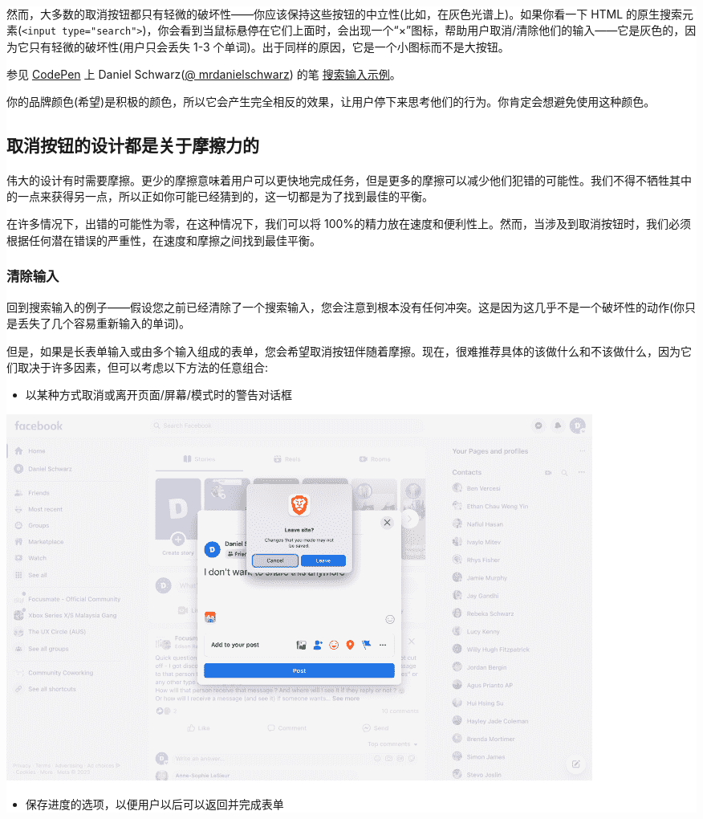 然而，大多数的取消按钮都只有轻微的破坏性——你应该保持这些按钮的中立性(比如，在灰色光谱上)。如果你看一下 HTML 的原生搜索元素(`<input type="search">`)，你会看到当鼠标悬停在它们上面时，会出现一个“×”图标，帮助用户取消/清除他们的输入——它是灰色的，因为它只有轻微的破坏性(用户只会丢失 1-3 个单词)。出于同样的原因，它是一个小图标而不是大按钮。

参见 [CodePen](https://codepen.io) 上 Daniel Schwarz([@ mrdanielschwarz](https://codepen.io/mrdanielschwarz))
的笔 [搜索输入示例](https://codepen.io/mrdanielschwarz/pen/VwByYgg)。

你的品牌颜色(希望)是积极的颜色，所以它会产生完全相反的效果，让用户停下来思考他们的行为。你肯定会想避免使用这种颜色。

## 取消按钮的设计都是关于摩擦力的

伟大的设计有时需要摩擦。更少的摩擦意味着用户可以更快地完成任务，但是更多的摩擦可以减少他们犯错的可能性。我们不得不牺牲其中的一点来获得另一点，所以正如你可能已经猜到的，这一切都是为了找到最佳的平衡。

在许多情况下，出错的可能性为零，在这种情况下，我们可以将 100%的精力放在速度和便利性上。然而，当涉及到取消按钮时，我们必须根据任何潜在错误的严重性，在速度和摩擦之间找到最佳平衡。

### 清除输入

回到搜索输入的例子——假设您之前已经清除了一个搜索输入，您会注意到根本没有任何冲突。这是因为这几乎不是一个破坏性的动作(你只是丢失了几个容易重新输入的单词)。

但是，如果是长表单输入或由多个输入组成的表单，您会希望取消按钮伴随着摩擦。现在，很难推荐具体的该做什么和不该做什么，因为它们取决于许多因素，但可以考虑以下方法的任意组合:

*   以某种方式取消或离开页面/屏幕/模式时的警告对话框

![Warning Dialog Box](img/0ba5c424bae4615c0476e9fd9a819c73.png)

*   保存进度的选项，以便用户以后可以返回并完成表单
